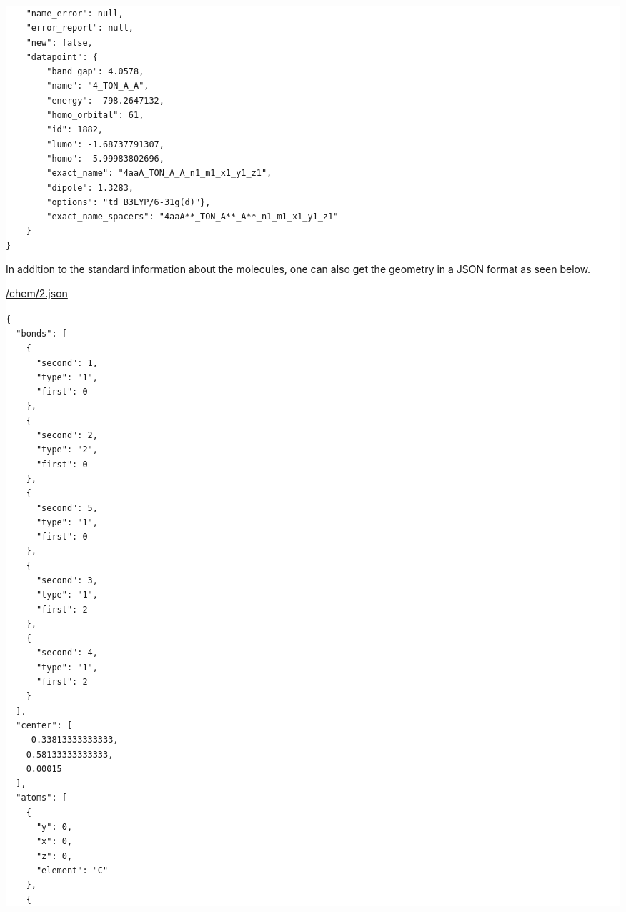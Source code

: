         "name_error": null,
        "error_report": null,
        "new": false,
        "datapoint": {
            "band_gap": 4.0578,
            "name": "4_TON_A_A",
            "energy": -798.2647132,
            "homo_orbital": 61,
            "id": 1882,
            "lumo": -1.68737791307,
            "homo": -5.99983802696,
            "exact_name": "4aaA_TON_A_A_n1_m1_x1_y1_z1",
            "dipole": 1.3283,
            "options": "td B3LYP/6-31g(d)"},
            "exact_name_spacers": "4aaA**_TON_A**_A**_n1_m1_x1_y1_z1"
        }
    }


In addition to the standard information about the molecules, one can also get the geometry in a JSON format as seen below.

[/chem/2.json](/chem/2.json)

    {
      "bonds": [
        {
          "second": 1,
          "type": "1",
          "first": 0
        },
        {
          "second": 2,
          "type": "2",
          "first": 0
        },
        {
          "second": 5,
          "type": "1",
          "first": 0
        },
        {
          "second": 3,
          "type": "1",
          "first": 2
        },
        {
          "second": 4,
          "type": "1",
          "first": 2
        }
      ],
      "center": [
        -0.33813333333333,
        0.58133333333333,
        0.00015
      ],
      "atoms": [
        {
          "y": 0,
          "x": 0,
          "z": 0,
          "element": "C"
        },
        {